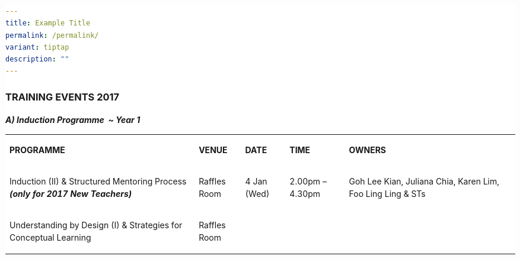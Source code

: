 ```yaml
---
title: Example Title
permalink: /permalink/
variant: tiptap
description: ""
---
```

<h3>TRAINING EVENTS 2017</h3>
<p><strong><em>A) Induction Programme&nbsp; ~ Year 1 </em></strong>
</p>
<table>
<tbody>
<tr>
<td rowspan="1" colspan="1">
<p><strong>PROGRAMME</strong>
</p>
</td>
<td rowspan="1" colspan="1">
<p><strong>VENUE</strong>
</p>
</td>
<td rowspan="1" colspan="1">
<p><strong>DATE</strong>
</p>
</td>
<td rowspan="1" colspan="1">
<p><strong>TIME</strong>
</p>
</td>
<td rowspan="1" colspan="1">
<p><strong>OWNERS</strong>
</p>
</td>
</tr>
<tr>
<td rowspan="1" colspan="1">
<p>Induction (II) &amp; Structured Mentoring Process
<br><strong><em>(only for</em></strong>  <strong><em>2017</em></strong>  <strong><em>New Teachers)</em></strong>
</p>
</td>
<td rowspan="1" colspan="1">
<p>Raffles Room</p>
</td>
<td rowspan="1" colspan="1">
<p>4 Jan (Wed)</p>
</td>
<td rowspan="1" colspan="1">
<p>2.00pm – 4.30pm</p>
</td>
<td rowspan="1" colspan="1">
<p>Goh Lee Kian, Juliana Chia, Karen Lim, Foo Ling Ling &amp; STs</p>
</td>
</tr>
<tr>
<td rowspan="1" colspan="1">
<p>Understanding by Design (I) &amp; Strategies for Conceptual Learning</p>
</td>
<td rowspan="1" colspan="1">
<p>Raffles Room</p>
</td>
<td rowspan="1" colspan="1">